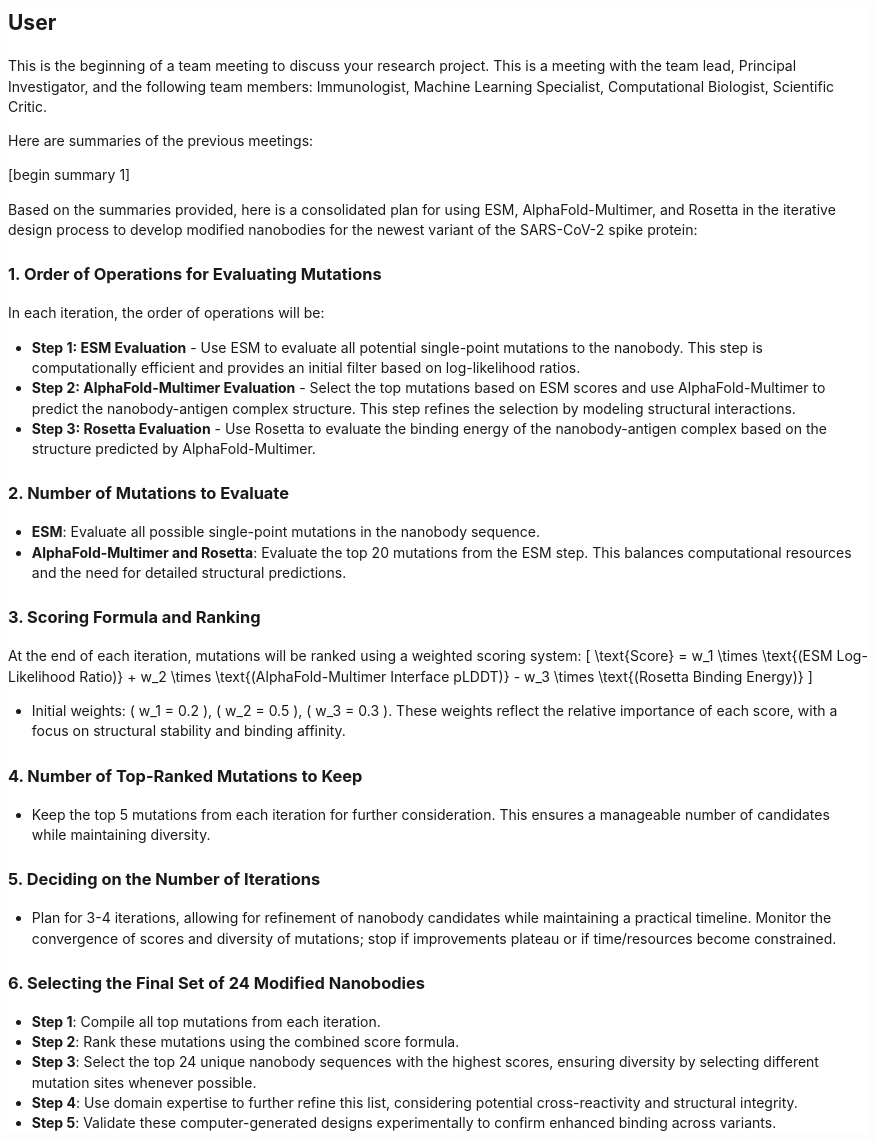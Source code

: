 ## User

This is the beginning of a team meeting to discuss your research project. This is a meeting with the team lead, Principal Investigator, and the following team members: Immunologist, Machine Learning Specialist, Computational Biologist, Scientific Critic.

Here are summaries of the previous meetings:

[begin summary 1]

Based on the summaries provided, here is a consolidated plan for using ESM, AlphaFold-Multimer, and Rosetta in the iterative design process to develop modified nanobodies for the newest variant of the SARS-CoV-2 spike protein:

### 1. Order of Operations for Evaluating Mutations
In each iteration, the order of operations will be:
- **Step 1: ESM Evaluation** - Use ESM to evaluate all potential single-point mutations to the nanobody. This step is computationally efficient and provides an initial filter based on log-likelihood ratios.
- **Step 2: AlphaFold-Multimer Evaluation** - Select the top mutations based on ESM scores and use AlphaFold-Multimer to predict the nanobody-antigen complex structure. This step refines the selection by modeling structural interactions.
- **Step 3: Rosetta Evaluation** - Use Rosetta to evaluate the binding energy of the nanobody-antigen complex based on the structure predicted by AlphaFold-Multimer.

### 2. Number of Mutations to Evaluate
- **ESM**: Evaluate all possible single-point mutations in the nanobody sequence.
- **AlphaFold-Multimer and Rosetta**: Evaluate the top 20 mutations from the ESM step. This balances computational resources and the need for detailed structural predictions.

### 3. Scoring Formula and Ranking
At the end of each iteration, mutations will be ranked using a weighted scoring system:
\[ \text{Score} = w_1 \times \text{(ESM Log-Likelihood Ratio)} + w_2 \times \text{(AlphaFold-Multimer Interface pLDDT)} - w_3 \times \text{(Rosetta Binding Energy)} \]
- Initial weights: \( w_1 = 0.2 \), \( w_2 = 0.5 \), \( w_3 = 0.3 \). These weights reflect the relative importance of each score, with a focus on structural stability and binding affinity.

### 4. Number of Top-Ranked Mutations to Keep
- Keep the top 5 mutations from each iteration for further consideration. This ensures a manageable number of candidates while maintaining diversity.

### 5. Deciding on the Number of Iterations
- Plan for 3-4 iterations, allowing for refinement of nanobody candidates while maintaining a practical timeline. Monitor the convergence of scores and diversity of mutations; stop if improvements plateau or if time/resources become constrained.

### 6. Selecting the Final Set of 24 Modified Nanobodies
- **Step 1**: Compile all top mutations from each iteration.
- **Step 2**: Rank these mutations using the combined score formula.
- **Step 3**: Select the top 24 unique nanobody sequences with the highest scores, ensuring diversity by selecting different mutation sites whenever possible.
- **Step 4**: Use domain expertise to further refine this list, considering potential cross-reactivity and structural integrity.
- **Step 5**: Validate these computer-generated designs experimentally to confirm enhanced binding across variants.
